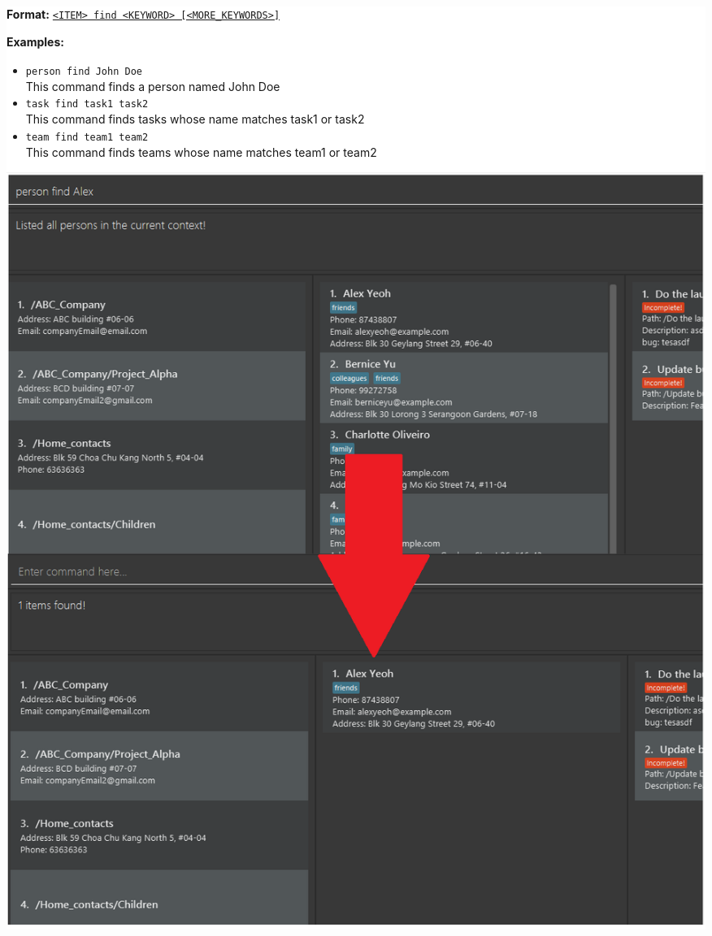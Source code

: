 **Format:** [`<ITEM> find <KEYWORD> [<MORE_KEYWORDS>]`](#constraints-on-placeholder-words)


**Examples:**

- `person find John Doe`
<br> This command finds a person named John Doe
- `task find task1 task2`
<br> This command finds tasks whose name matches task1 or task2
- `team find team1 team2`
<br> This command finds teams whose name matches team1 or team2

![Finding a person by name](images\FindPerson.png)

